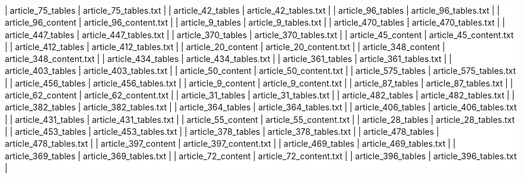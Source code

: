 | article_75_tables | article_75_tables.txt |
| article_42_tables | article_42_tables.txt |
| article_96_tables | article_96_tables.txt |
| article_96_content | article_96_content.txt |
| article_9_tables | article_9_tables.txt |
| article_470_tables | article_470_tables.txt |
| article_447_tables | article_447_tables.txt |
| article_370_tables | article_370_tables.txt |
| article_45_content | article_45_content.txt |
| article_412_tables | article_412_tables.txt |
| article_20_content | article_20_content.txt |
| article_348_content | article_348_content.txt |
| article_434_tables | article_434_tables.txt |
| article_361_tables | article_361_tables.txt |
| article_403_tables | article_403_tables.txt |
| article_50_content | article_50_content.txt |
| article_575_tables | article_575_tables.txt |
| article_456_tables | article_456_tables.txt |
| article_9_content | article_9_content.txt |
| article_87_tables | article_87_tables.txt |
| article_62_content | article_62_content.txt |
| article_31_tables | article_31_tables.txt |
| article_482_tables | article_482_tables.txt |
| article_382_tables | article_382_tables.txt |
| article_364_tables | article_364_tables.txt |
| article_406_tables | article_406_tables.txt |
| article_431_tables | article_431_tables.txt |
| article_55_content | article_55_content.txt |
| article_28_tables | article_28_tables.txt |
| article_453_tables | article_453_tables.txt |
| article_378_tables | article_378_tables.txt |
| article_478_tables | article_478_tables.txt |
| article_397_content | article_397_content.txt |
| article_469_tables | article_469_tables.txt |
| article_369_tables | article_369_tables.txt |
| article_72_content | article_72_content.txt |
| article_396_tables | article_396_tables.txt |
